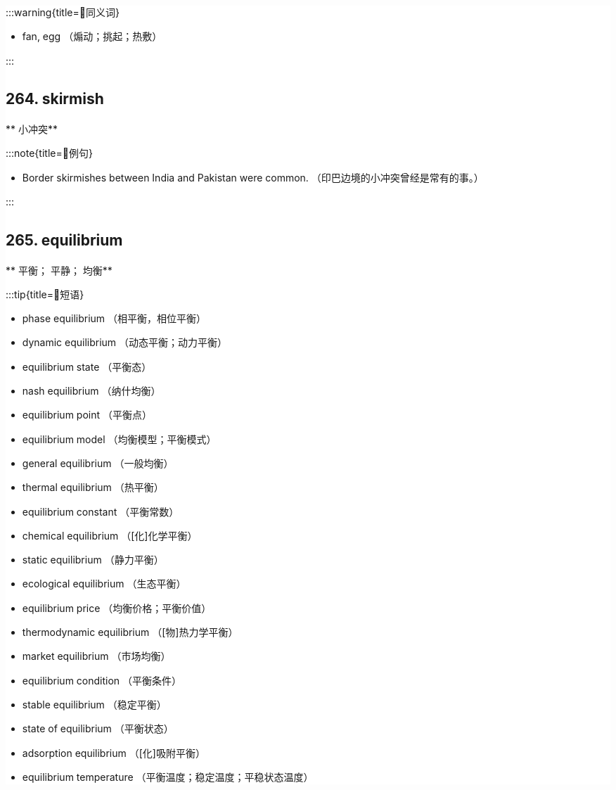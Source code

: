 :::warning{title=🤔同义词}

- fan, egg （煽动；挑起；热敷）

:::


## 264. skirmish

** 小冲突**

:::note{title=🎤例句}

- Border skirmishes between India and Pakistan were common. （印巴边境的小冲突曾经是常有的事。）

:::

## 265. equilibrium

** 平衡； 平静； 均衡**

:::tip{title=🤩短语}

- phase equilibrium （相平衡，相位平衡）

- dynamic equilibrium （动态平衡；动力平衡）

- equilibrium state （平衡态）

- nash equilibrium （纳什均衡）

- equilibrium point （平衡点）

- equilibrium model （均衡模型；平衡模式）

- general equilibrium （一般均衡）

- thermal equilibrium （热平衡）

- equilibrium constant （平衡常数）

- chemical equilibrium （[化]化学平衡）

- static equilibrium （静力平衡）

- ecological equilibrium （生态平衡）

- equilibrium price （均衡价格；平衡价值）

- thermodynamic equilibrium （[物]热力学平衡）

- market equilibrium （市场均衡）

- equilibrium condition （平衡条件）

- stable equilibrium （稳定平衡）

- state of equilibrium （平衡状态）

- adsorption equilibrium （[化]吸附平衡）

- equilibrium temperature （平衡温度；稳定温度；平稳状态温度）
